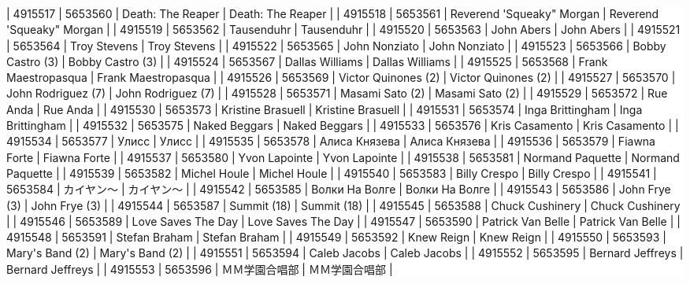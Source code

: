 | 4915517 | 5653560 | Death: The Reaper | Death: The Reaper |
| 4915518 | 5653561 | Reverend 'Squeaky" Morgan | Reverend 'Squeaky" Morgan |
| 4915519 | 5653562 | Tausenduhr | Tausenduhr |
| 4915520 | 5653563 | John Abers | John Abers |
| 4915521 | 5653564 | Troy Stevens | Troy Stevens |
| 4915522 | 5653565 | John Nonziato | John Nonziato |
| 4915523 | 5653566 | Bobby Castro (3) | Bobby Castro (3) |
| 4915524 | 5653567 | Dallas Williams | Dallas Williams |
| 4915525 | 5653568 | Frank Maestropasqua | Frank Maestropasqua |
| 4915526 | 5653569 | Victor Quinones (2) | Victor Quinones (2) |
| 4915527 | 5653570 | John Rodriguez (7) | John Rodriguez (7) |
| 4915528 | 5653571 | Masami Sato (2) | Masami Sato (2) |
| 4915529 | 5653572 | Rue Anda | Rue Anda |
| 4915530 | 5653573 | Kristine Brasuell | Kristine Brasuell |
| 4915531 | 5653574 | Inga Brittingham | Inga Brittingham |
| 4915532 | 5653575 | Naked Beggars | Naked Beggars |
| 4915533 | 5653576 | Kris Casamento | Kris Casamento |
| 4915534 | 5653577 | Улисс | Улисс |
| 4915535 | 5653578 | Алиса Князева | Алиса Князева |
| 4915536 | 5653579 | Fiawna Forte | Fiawna Forte |
| 4915537 | 5653580 | Yvon Lapointe | Yvon Lapointe |
| 4915538 | 5653581 | Normand Paquette | Normand Paquette |
| 4915539 | 5653582 | Michel Houle | Michel Houle |
| 4915540 | 5653583 | Billy Crespo | Billy Crespo |
| 4915541 | 5653584 | カイヤン〜 | カイヤン〜 |
| 4915542 | 5653585 | Волки На Волге | Волки На Волге |
| 4915543 | 5653586 | John Frye (3) | John Frye (3) |
| 4915544 | 5653587 | Summit (18) | Summit (18) |
| 4915545 | 5653588 | Chuck Cushinery | Chuck Cushinery |
| 4915546 | 5653589 | Love Saves The Day | Love Saves The Day |
| 4915547 | 5653590 | Patrick Van Belle | Patrick Van Belle |
| 4915548 | 5653591 | Stefan Braham | Stefan Braham |
| 4915549 | 5653592 | Knew Reign | Knew Reign |
| 4915550 | 5653593 | Mary's Band (2) | Mary's Band (2) |
| 4915551 | 5653594 | Caleb Jacobs | Caleb Jacobs |
| 4915552 | 5653595 | Bernard Jeffreys | Bernard Jeffreys |
| 4915553 | 5653596 | ＭＭ学園合唱部 | ＭＭ学園合唱部 |